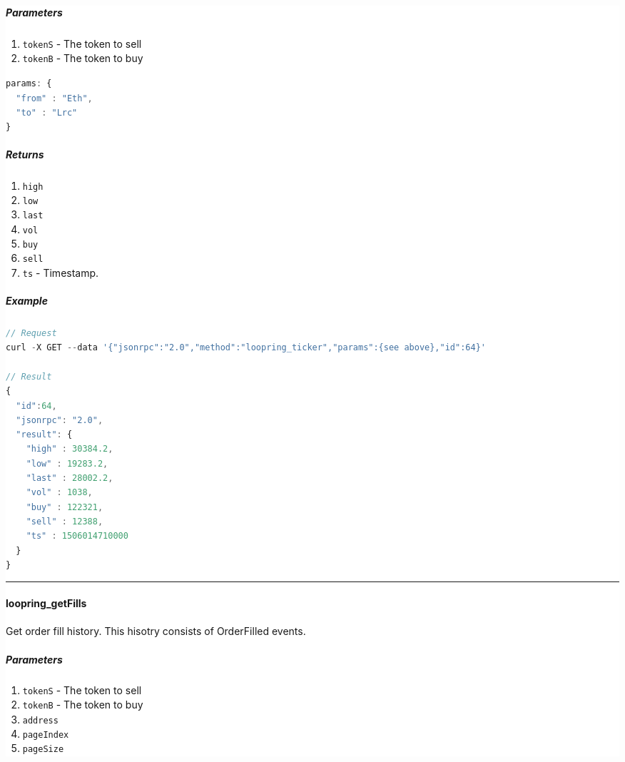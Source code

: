 ##### Parameters

1. `tokenS` - The token to sell
2. `tokenB` - The token to buy

```js
params: {
  "from" : "Eth",
  "to" : "Lrc"
}
```

##### Returns

1. `high`
2. `low`
3. `last`
4. `vol`
5. `buy`
6. `sell`
7. `ts` - Timestamp.

##### Example
```js
// Request
curl -X GET --data '{"jsonrpc":"2.0","method":"loopring_ticker","params":{see above},"id":64}'

// Result
{
  "id":64,
  "jsonrpc": "2.0",
  "result": {
    "high" : 30384.2,
    "low" : 19283.2,
    "last" : 28002.2,
    "vol" : 1038,
    "buy" : 122321,
    "sell" : 12388,
    "ts" : 1506014710000
  }
}
```

***

#### loopring_getFills

Get order fill history. This hisotry consists of OrderFilled events.

##### Parameters

1. `tokenS` - The token to sell
2. `tokenB` - The token to buy
3. `address`
4. `pageIndex`
5. `pageSize`
